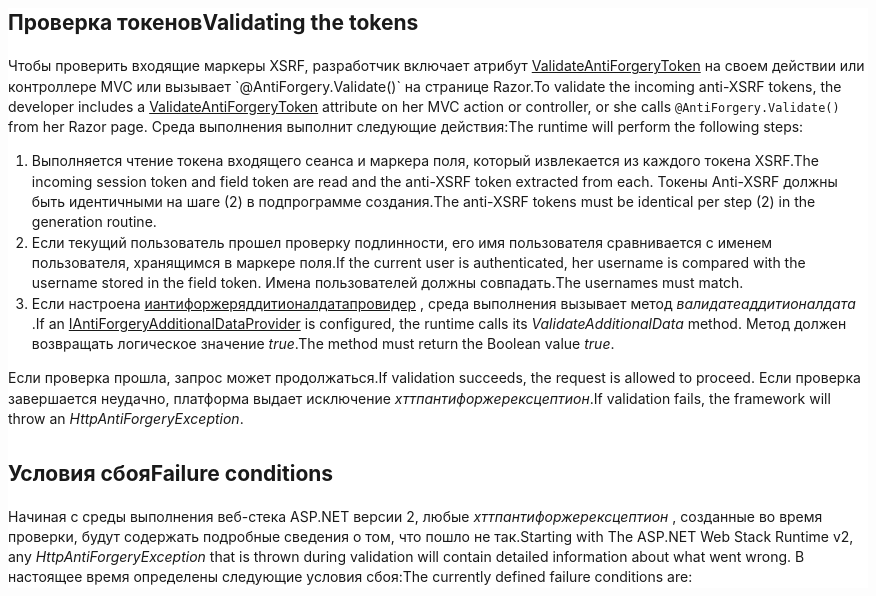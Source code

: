 ## <a name="validating-the-tokens"></a><span data-ttu-id="9c78d-167">Проверка токенов</span><span class="sxs-lookup"><span data-stu-id="9c78d-167">Validating the tokens</span></span>

<span data-ttu-id="9c78d-168">Чтобы проверить входящие маркеры XSRF, разработчик включает атрибут [ValidateAntiForgeryToken](https://msdn.microsoft.com/library/system.web.mvc.validateantiforgerytokenattribute(VS.108).aspx) на своем действии или контроллере MVC или вызывает `@AntiForgery.Validate()` на странице Razor.</span><span class="sxs-lookup"><span data-stu-id="9c78d-168">To validate the incoming anti-XSRF tokens, the developer includes a [ValidateAntiForgeryToken](https://msdn.microsoft.com/library/system.web.mvc.validateantiforgerytokenattribute(VS.108).aspx) attribute on her MVC action or controller, or she calls `@AntiForgery.Validate()` from her Razor page.</span></span> <span data-ttu-id="9c78d-169">Среда выполнения выполнит следующие действия:</span><span class="sxs-lookup"><span data-stu-id="9c78d-169">The runtime will perform the following steps:</span></span>

1. <span data-ttu-id="9c78d-170">Выполняется чтение токена входящего сеанса и маркера поля, который извлекается из каждого токена XSRF.</span><span class="sxs-lookup"><span data-stu-id="9c78d-170">The incoming session token and field token are read and the anti-XSRF token extracted from each.</span></span> <span data-ttu-id="9c78d-171">Токены Anti-XSRF должны быть идентичными на шаге (2) в подпрограмме создания.</span><span class="sxs-lookup"><span data-stu-id="9c78d-171">The anti-XSRF tokens must be identical per step (2) in the generation routine.</span></span>
2. <span data-ttu-id="9c78d-172">Если текущий пользователь прошел проверку подлинности, его имя пользователя сравнивается с именем пользователя, хранящимся в маркере поля.</span><span class="sxs-lookup"><span data-stu-id="9c78d-172">If the current user is authenticated, her username is compared with the username stored in the field token.</span></span> <span data-ttu-id="9c78d-173">Имена пользователей должны совпадать.</span><span class="sxs-lookup"><span data-stu-id="9c78d-173">The usernames must match.</span></span>
3. <span data-ttu-id="9c78d-174">Если настроена [иантифоржеряддитионалдатапровидер](https://msdn.microsoft.com/library/system.web.helpers.iantiforgeryadditionaldataprovider(v=vs.111).aspx) , среда выполнения вызывает метод *валидатеаддитионалдата* .</span><span class="sxs-lookup"><span data-stu-id="9c78d-174">If an [IAntiForgeryAdditionalDataProvider](https://msdn.microsoft.com/library/system.web.helpers.iantiforgeryadditionaldataprovider(v=vs.111).aspx) is configured, the runtime calls its *ValidateAdditionalData* method.</span></span> <span data-ttu-id="9c78d-175">Метод должен возвращать логическое значение *true*.</span><span class="sxs-lookup"><span data-stu-id="9c78d-175">The method must return the Boolean value *true*.</span></span>

<span data-ttu-id="9c78d-176">Если проверка прошла, запрос может продолжаться.</span><span class="sxs-lookup"><span data-stu-id="9c78d-176">If validation succeeds, the request is allowed to proceed.</span></span> <span data-ttu-id="9c78d-177">Если проверка завершается неудачно, платформа выдает исключение *хттпантифоржерексцептион*.</span><span class="sxs-lookup"><span data-stu-id="9c78d-177">If validation fails, the framework will throw an *HttpAntiForgeryException*.</span></span>

## <a name="failure-conditions"></a><span data-ttu-id="9c78d-178">Условия сбоя</span><span class="sxs-lookup"><span data-stu-id="9c78d-178">Failure conditions</span></span>

<span data-ttu-id="9c78d-179">Начиная с среды выполнения веб-стека ASP.NET версии 2, любые *хттпантифоржерексцептион* , созданные во время проверки, будут содержать подробные сведения о том, что пошло не так.</span><span class="sxs-lookup"><span data-stu-id="9c78d-179">Starting with The ASP.NET Web Stack Runtime v2, any *HttpAntiForgeryException* that is thrown during validation will contain detailed information about what went wrong.</span></span> <span data-ttu-id="9c78d-180">В настоящее время определены следующие условия сбоя:</span><span class="sxs-lookup"><span data-stu-id="9c78d-180">The currently defined failure conditions are:</span></span>
